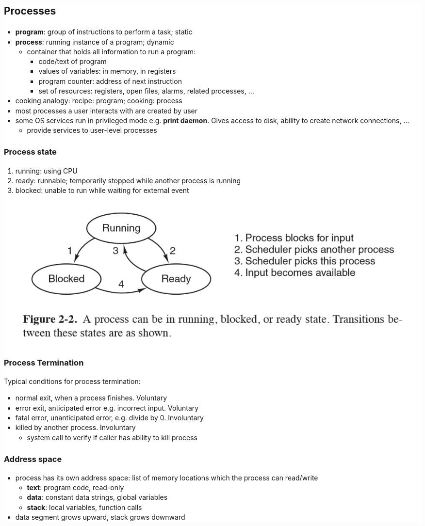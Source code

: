 ## Processes

- **program**: group of instructions to perform a task; static
- **process**: running instance of a program; dynamic
  - container that holds all information to run a program:
    - code/text of program
    - values of variables: in memory, in registers
    - program counter: address of next instruction
    - set of resources: registers, open files, alarms, related processes, ...
- cooking analogy: recipe: program; cooking: process
- most processes a user interacts with are created by user
- some OS services run in privileged mode e.g. **print daemon**.  Gives access
  to disk, ability to create network connections, ...
  - provide services to user-level processes

### Process state

1. running: using CPU
2. ready: runnable; temporarily stopped while another process is running
3. blocked: unable to run while waiting for external event

![process-fsm](img/process-fsm.png)

### Process Termination

Typical conditions for process termination:

- normal exit, when a process finishes.  Voluntary
- error exit, anticipated error e.g. incorrect input.  Voluntary
- fatal error, unanticipated error, e.g. divide by 0. Involuntary
- killed by another process.  Involuntary
  - system call to verify if caller has ability to kill process

### Address space

- process has its own address space: list of memory locations which the process can read/write
  - **text**: program code, read-only
  - **data**: constant data strings, global variables
  - **stack**: local variables, function calls
- data segment grows upward, stack grows downward
